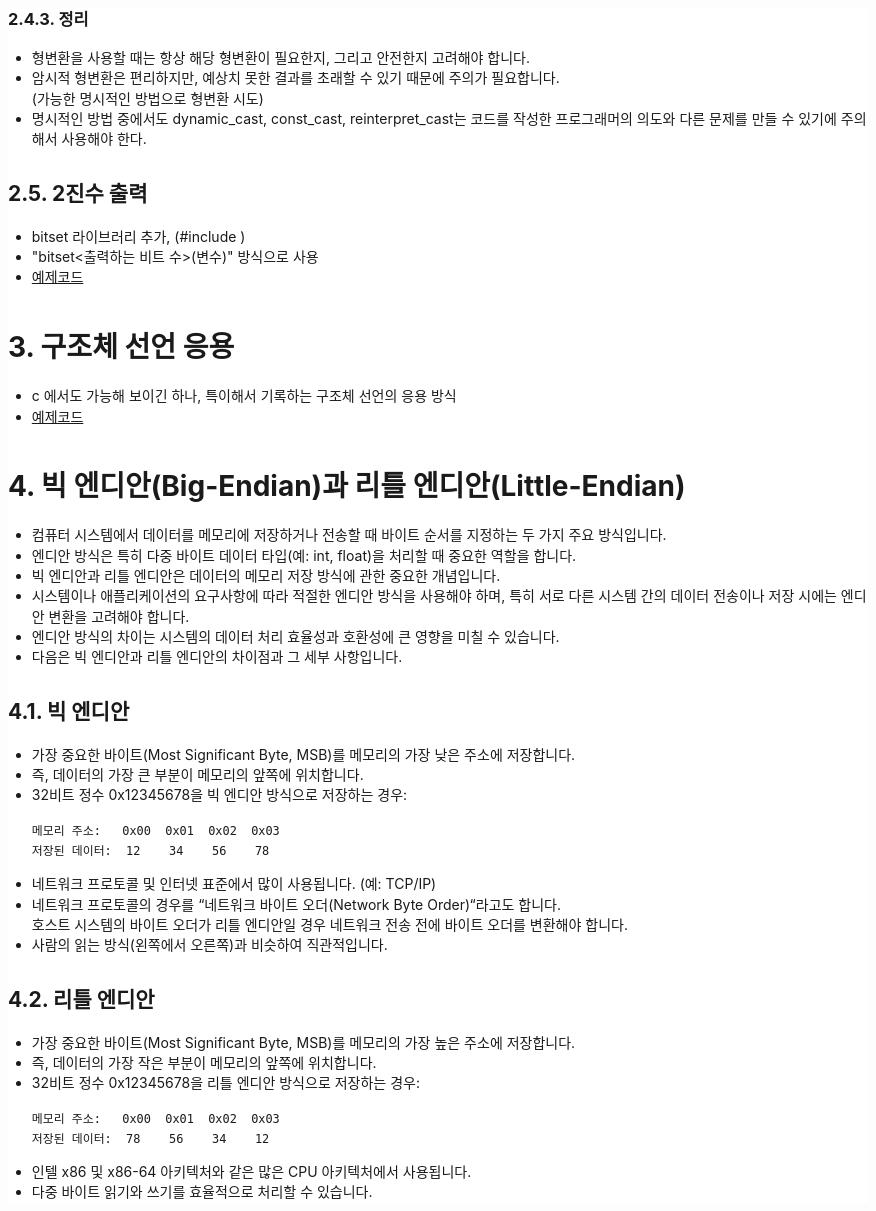 ### 2.4.3. 정리

- 형변환을 사용할 때는 항상 해당 형변환이 필요한지, 그리고 안전한지 고려해야 합니다.
- 암시적 형변환은 편리하지만, 예상치 못한 결과를 초래할 수 있기 때문에 주의가 필요합니다.<br/>(가능한 명시적인 방법으로 형변환 시도)
- 명시적인 방법 중에서도 dynamic_cast, const_cast, reinterpret_cast는 코드를 작성한 프로그래머의 의도와 다른 문제를 만들 수 있기에 주의해서 사용해야 한다.

## 2.5. 2진수 출력

- bitset 라이브러리 추가, (#include <bitset>)
- "bitset<출력하는 비트 수>(변수)" 방식으로 사용
- [예제코드](../Basics/source/includeBasics.cpp#L105)

# 3. 구조체 선언 응용

- c 에서도 가능해 보이긴 하나, 특이해서 기록하는 구조체 선언의 응용 방식
- [예제코드](../Basics/source/includeBasics.cpp#L119)

# 4. 빅 엔디안(Big-Endian)과 리틀 엔디안(Little-Endian)

- 컴퓨터 시스템에서 데이터를 메모리에 저장하거나 전송할 때 바이트 순서를 지정하는 두 가지 주요 방식입니다.
- 엔디안 방식은 특히 다중 바이트 데이터 타입(예: int, float)을 처리할 때 중요한 역할을 합니다.
- 빅 엔디안과 리틀 엔디안은 데이터의 메모리 저장 방식에 관한 중요한 개념입니다.
- 시스템이나 애플리케이션의 요구사항에 따라 적절한 엔디안 방식을 사용해야 하며, 특히 서로 다른 시스템 간의 데이터 전송이나 저장 시에는 엔디안 변환을 고려해야 합니다.
- 엔디안 방식의 차이는 시스템의 데이터 처리 효율성과 호환성에 큰 영향을 미칠 수 있습니다.
- 다음은 빅 엔디안과 리틀 엔디안의 차이점과 그 세부 사항입니다.

## 4.1. 빅 엔디안

- 가장 중요한 바이트(Most Significant Byte, MSB)를 메모리의 가장 낮은 주소에 저장합니다.
- 즉, 데이터의 가장 큰 부분이 메모리의 앞쪽에 위치합니다.
- 32비트 정수 0x12345678을 빅 엔디안 방식으로 저장하는 경우:
  ```
  메모리 주소:   0x00  0x01  0x02  0x03
  저장된 데이터:  12    34    56    78
  ```
- 네트워크 프로토콜 및 인터넷 표준에서 많이 사용됩니다. (예: TCP/IP)
- 네트워크 프로토콜의 경우를 “네트워크 바이트 오더(Network Byte Order)“라고도 합니다.<br/>호스트 시스템의 바이트 오더가 리틀 엔디안일 경우 네트워크 전송 전에 바이트 오더를 변환해야 합니다.
- 사람의 읽는 방식(왼쪽에서 오른쪽)과 비슷하여 직관적입니다.

## 4.2. 리틀 엔디안

- 가장 중요한 바이트(Most Significant Byte, MSB)를 메모리의 가장 높은 주소에 저장합니다.
- 즉, 데이터의 가장 작은 부분이 메모리의 앞쪽에 위치합니다.
- 32비트 정수 0x12345678을 리틀 엔디안 방식으로 저장하는 경우:
  ```
  메모리 주소:   0x00  0x01  0x02  0x03
  저장된 데이터:  78    56    34    12
  ```
- 인텔 x86 및 x86-64 아키텍처와 같은 많은 CPU 아키텍처에서 사용됩니다.
- 다중 바이트 읽기와 쓰기를 효율적으로 처리할 수 있습니다.
